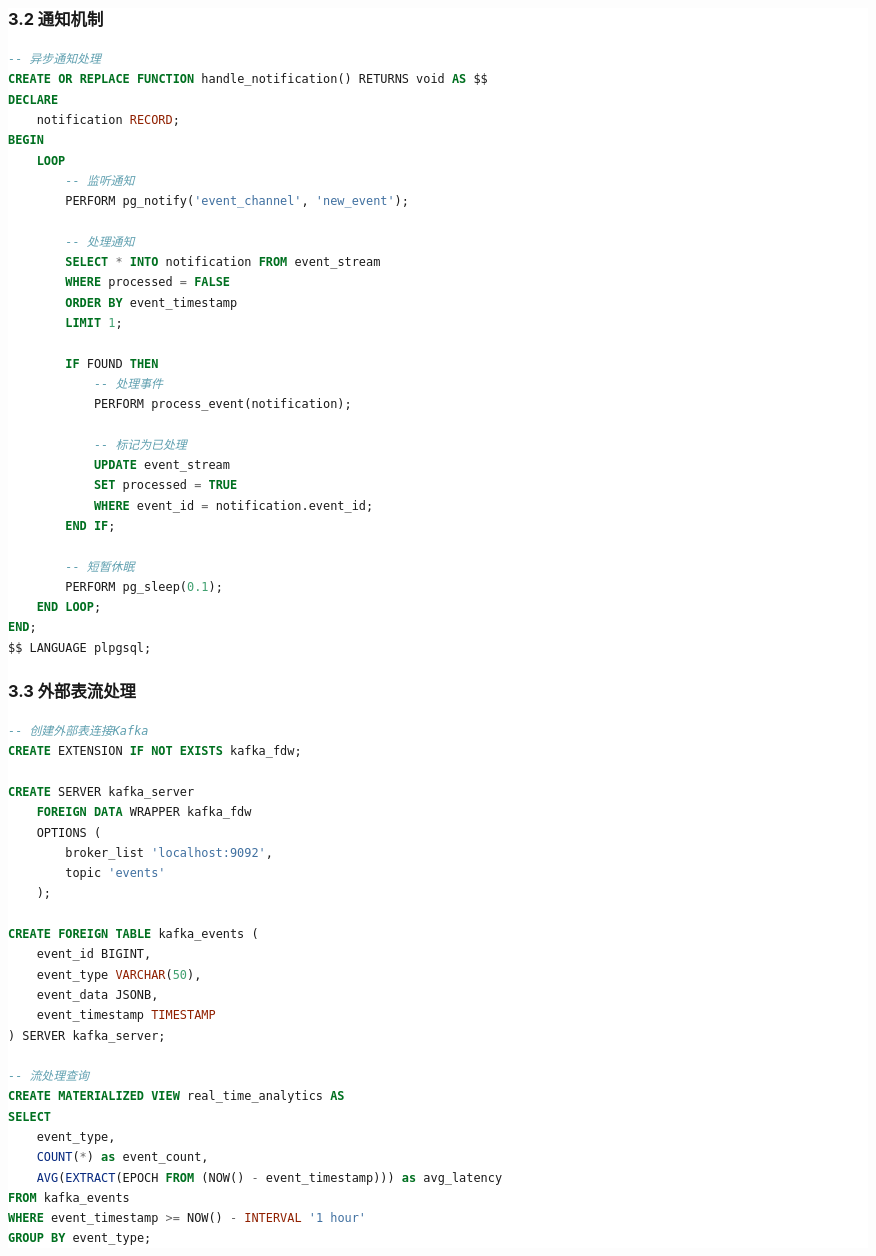 
### 3.2 通知机制

```sql
-- 异步通知处理
CREATE OR REPLACE FUNCTION handle_notification() RETURNS void AS $$
DECLARE
    notification RECORD;
BEGIN
    LOOP
        -- 监听通知
        PERFORM pg_notify('event_channel', 'new_event');
        
        -- 处理通知
        SELECT * INTO notification FROM event_stream 
        WHERE processed = FALSE 
        ORDER BY event_timestamp 
        LIMIT 1;
        
        IF FOUND THEN
            -- 处理事件
            PERFORM process_event(notification);
            
            -- 标记为已处理
            UPDATE event_stream 
            SET processed = TRUE 
            WHERE event_id = notification.event_id;
        END IF;
        
        -- 短暂休眠
        PERFORM pg_sleep(0.1);
    END LOOP;
END;
$$ LANGUAGE plpgsql;
```

### 3.3 外部表流处理

```sql
-- 创建外部表连接Kafka
CREATE EXTENSION IF NOT EXISTS kafka_fdw;

CREATE SERVER kafka_server
    FOREIGN DATA WRAPPER kafka_fdw
    OPTIONS (
        broker_list 'localhost:9092',
        topic 'events'
    );

CREATE FOREIGN TABLE kafka_events (
    event_id BIGINT,
    event_type VARCHAR(50),
    event_data JSONB,
    event_timestamp TIMESTAMP
) SERVER kafka_server;

-- 流处理查询
CREATE MATERIALIZED VIEW real_time_analytics AS
SELECT 
    event_type,
    COUNT(*) as event_count,
    AVG(EXTRACT(EPOCH FROM (NOW() - event_timestamp))) as avg_latency
FROM kafka_events
WHERE event_timestamp >= NOW() - INTERVAL '1 hour'
GROUP BY event_type;
```
